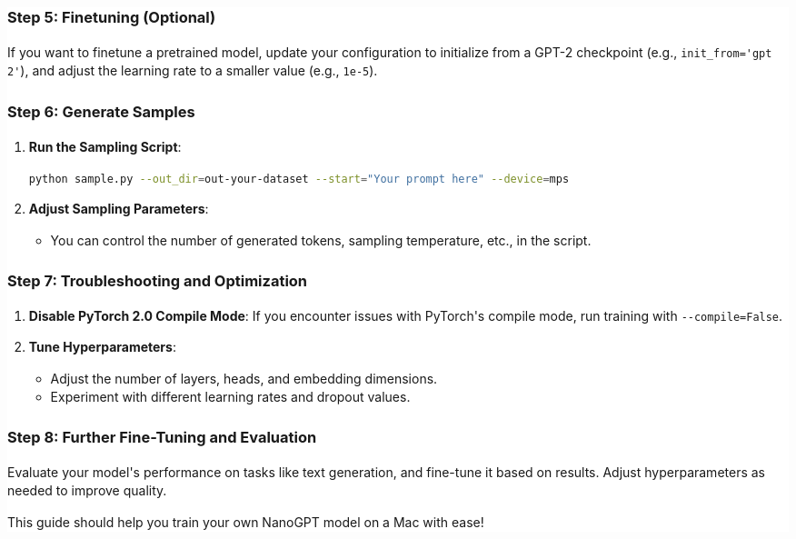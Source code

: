 ### Step 5: Finetuning (Optional)

If you want to finetune a pretrained model, update your configuration to initialize from a GPT-2 checkpoint (e.g., `init_from='gpt2'`), and adjust the learning rate to a smaller value (e.g., `1e-5`).

### Step 6: Generate Samples

1. **Run the Sampling Script**:

   ```bash
   python sample.py --out_dir=out-your-dataset --start="Your prompt here" --device=mps
   ```

2. **Adjust Sampling Parameters**:
   - You can control the number of generated tokens, sampling temperature, etc., in the script.

### Step 7: Troubleshooting and Optimization

1. **Disable PyTorch 2.0 Compile Mode**:
   If you encounter issues with PyTorch's compile mode, run training with `--compile=False`.

2. **Tune Hyperparameters**:
   - Adjust the number of layers, heads, and embedding dimensions.
   - Experiment with different learning rates and dropout values.

### Step 8: Further Fine-Tuning and Evaluation

Evaluate your model's performance on tasks like text generation, and fine-tune it based on results. Adjust hyperparameters as needed to improve quality.

This guide should help you train your own NanoGPT model on a Mac with ease!
